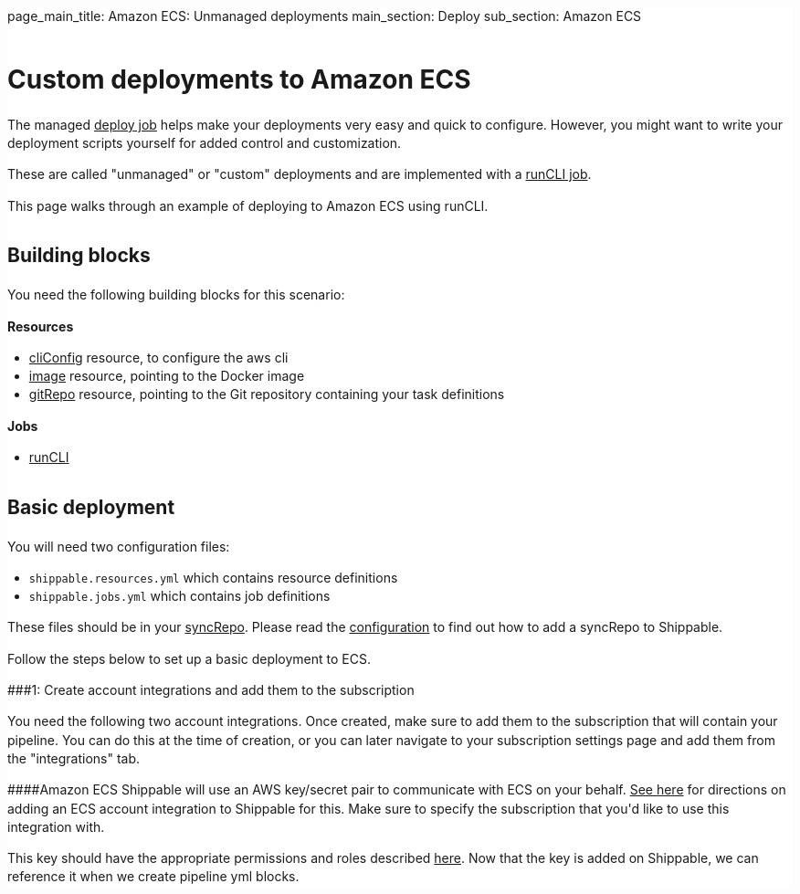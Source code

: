 page_main_title: Amazon ECS: Unmanaged deployments
main_section: Deploy
sub_section: Amazon ECS

# Custom deployments to Amazon ECS

The managed [deploy job](/platform/workflow/job/deploy) helps make your deployments very easy and quick to configure. However, you might want to write your deployment scripts yourself for added control and customization.

These are called "unmanaged" or "custom" deployments and are implemented with a [runCLI job](/platform/workflow/job/runcli/).

This page walks through an example of deploying to Amazon ECS using runCLI.

## Building blocks

You need the following building blocks for this scenario:

**Resources**

- [cliConfig](/platform/workflow/resource/cliconfig/) resource, to configure the aws cli
- [image](/platform/workflow/resource/image/) resource, pointing to the Docker image
- [gitRepo](/platform/workflow/resource/gitrepo/) resource, pointing to the Git repository containing your task definitions

**Jobs**

- [runCLI](/platform/workflow/job/runcli/)

## Basic deployment

You will need two configuration files:

- `shippable.resources.yml` which contains resource definitions
- `shippable.jobs.yml` which contains job definitions

These files should be in your [syncRepo](/platform/workflow/resource/syncrepo/). Please read the [configuration](/deploy/configuration/) to find out how to add a syncRepo to Shippable.

Follow the steps below to set up a basic deployment to ECS.

###1: Create account integrations and add them to the subscription

You need the following two account integrations.  Once created, make sure to add them to the subscription that will contain your pipeline.  You can do this at the time of creation, or you can later navigate to your subscription settings page and add them from the "integrations" tab.

####Amazon ECS
Shippable will use an AWS key/secret pair to communicate with ECS on your behalf. [See here](../platform/integration/aws-ecs) for directions on adding an ECS account integration to Shippable for this.  Make sure to specify the subscription that you'd like to use this integration with.

This key should have the appropriate permissions and roles described [here](../platform/integration/aws-ecs#policy).  Now that the key is added on Shippable, we can reference it when we create pipeline yml blocks.  
